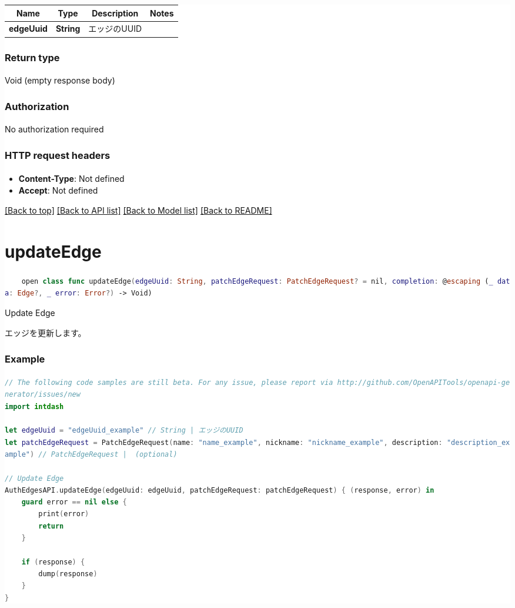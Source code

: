 Name | Type | Description  | Notes
------------- | ------------- | ------------- | -------------
 **edgeUuid** | **String** | エッジのUUID | 

### Return type

Void (empty response body)

### Authorization

No authorization required

### HTTP request headers

 - **Content-Type**: Not defined
 - **Accept**: Not defined

[[Back to top]](#) [[Back to API list]](../README.md#documentation-for-api-endpoints) [[Back to Model list]](../README.md#documentation-for-models) [[Back to README]](../README.md)

# **updateEdge**
```swift
    open class func updateEdge(edgeUuid: String, patchEdgeRequest: PatchEdgeRequest? = nil, completion: @escaping (_ data: Edge?, _ error: Error?) -> Void)
```

Update Edge

エッジを更新します。

### Example
```swift
// The following code samples are still beta. For any issue, please report via http://github.com/OpenAPITools/openapi-generator/issues/new
import intdash

let edgeUuid = "edgeUuid_example" // String | エッジのUUID
let patchEdgeRequest = PatchEdgeRequest(name: "name_example", nickname: "nickname_example", description: "description_example") // PatchEdgeRequest |  (optional)

// Update Edge
AuthEdgesAPI.updateEdge(edgeUuid: edgeUuid, patchEdgeRequest: patchEdgeRequest) { (response, error) in
    guard error == nil else {
        print(error)
        return
    }

    if (response) {
        dump(response)
    }
}
```
